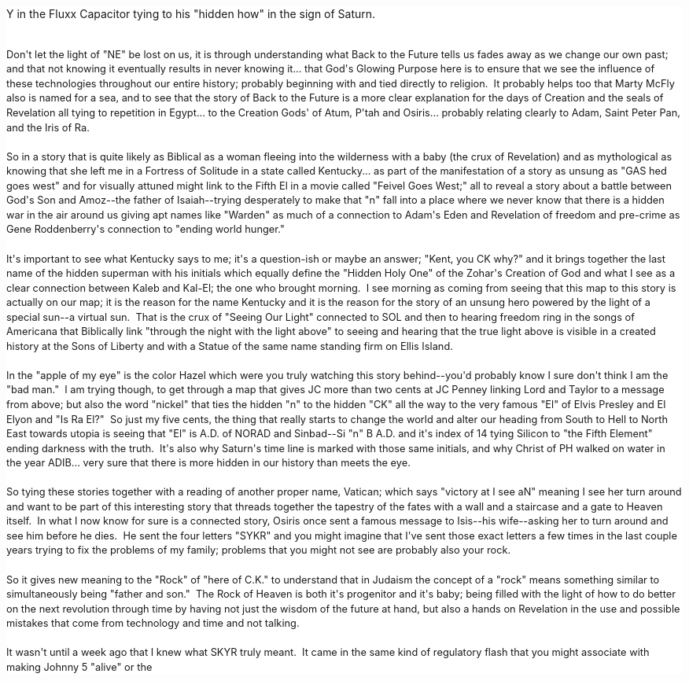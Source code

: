 Y in the Fluxx Capacitor tying to his &quot;hidden how&quot; in the sign of Saturn.</div><div style="font-size:12.8px"><br></div><div style="font-size:12.8px">Don&#39;t let the light of &quot;NE&quot; be lost on us, it is through understanding what Back to the Future tells us fades away as we change our own past; and that not knowing it eventually results in never knowing it... that God&#39;s Glowing Purpose here is to ensure that we see the influence of these technologies throughout our entire history; probably beginning with and tied directly to religion.  It probably helps too that Marty McFly also is named for a sea, and to see that the story of Back to the Future is a more clear explanation for the days of Creation and the seals of Revelation all tying to repetition in Egypt... to the Creation Gods&#39; of Atum, P&#39;tah and Osiris... probably relating clearly to Adam, Saint Peter Pan, and the Iris of Ra.</div><div style="font-size:12.8px"><br></div><div style="font-size:12.8px">So in a story that is quite likely as Biblical as a woman fleeing into the wilderness with a baby (the crux of Revelation) and as mythological as knowing that she left me in a Fortress of Solitude in a state called Kentucky... as part of the manifestation of a story as unsung as &quot;GAS hed goes west&quot; and for visually attuned might link to the Fifth El in a movie called &quot;Feivel Goes West;&quot; all to reveal a story about a battle between God&#39;s Son and Amoz--the father of Isaiah--trying desperately to make that &quot;<span class="m_-2998130047961732313gmail-il">n</span>&quot; fall into a place where we never know that there is a hidden war in the air around us giving apt names like &quot;Warden&quot; as much of a connection to Adam&#39;s Eden and Revelation of freedom and pre-crime as Gene Roddenberry&#39;s connection to &quot;ending world hunger.&quot; </div><div style="font-size:12.8px"><br></div><div style="font-size:12.8px">It&#39;s important to see what Kentucky says to me; it&#39;s a question-ish or maybe an answer; &quot;Kent, you CK why?&quot; and it brings together the last name of the hidden superman with his initials which equally define the &quot;Hidden Holy One&quot; of the Zohar&#39;s Creation of God and what I see as a clear connection between Kaleb and Kal-El; the one who brought morning.  I see morning as coming from seeing that this map to this story is actually on our map; it is the reason for the name Kentucky and it is the reason for the story of an unsung hero powered by the light of a special sun--a virtual sun.  That is the crux of &quot;Seeing Our Light&quot; connected to SOL and then to hearing freedom ring in the songs of Americana that Biblically link &quot;through the night with the light above&quot; to seeing and hearing that the true light above is visible in a created history at the Sons of Liberty and with a Statue of the same name standing firm on Ellis Island.</div><div style="font-size:12.8px"><br></div><div style="font-size:12.8px">In the &quot;apple of my eye&quot; is the color Hazel which were you truly watching this story behind--you&#39;d probably know I sure don&#39;t think I am the &quot;bad man.&quot;  I am trying though, to get through a map that gives JC more than two cents at JC Penney linking Lord and Taylor to a message from above; but also the word &quot;nickel&quot; that ties the hidden &quot;<span class="m_-2998130047961732313gmail-il">n</span>&quot; to the hidden &quot;CK&quot; all the way to the very famous &quot;El&quot; of Elvis Presley and El Elyon and &quot;Is Ra El?&quot;  So just my five cents, the thing that really starts to change the world and alter our heading from South to Hell to North East towards utopia is seeing that &quot;El&quot; is A.D. of NORAD and Sinbad--Si &quot;<span class="m_-2998130047961732313gmail-il">n</span>&quot; B A.D. and it&#39;s index of 14 tying Silicon to &quot;the Fifth Element&quot; ending darkness with the truth.  It&#39;s also why Saturn&#39;s time line is marked with those same initials, and why <span class="m_-2998130047961732313gmail-il">Christ</span> of PH walked on water in the year ADIB... very sure that there is more hidden in our history than meets the eye.</div><div style="font-size:12.8px"><br></div><div style="font-size:12.8px">So tying these stories together with a reading of another proper name, Vatican; which says &quot;victory at I see aN&quot; meaning I see her turn around and want to be part of this interesting story that threads together the tapestry of the fates with a wall and a staircase and a gate to Heaven itself.  In what I now know for sure is a connected story, Osiris once sent a famous message to Isis--his wife--asking her to turn around and see him before he dies.  He sent the four letters &quot;SYKR&quot; and you might imagine that I&#39;ve sent those exact letters a few times in the last couple years trying to fix the problems of my family; problems that you might not see are probably also your rock.</div><div style="font-size:12.8px"><br></div><div style="font-size:12.8px">So it gives <span class="m_-2998130047961732313gmail-il">new</span> meaning to the &quot;Rock&quot; of &quot;here of C.K.&quot; to understand that in Judaism the concept of a &quot;rock&quot; means something similar to simultaneously being &quot;father and son.&quot;  The Rock of Heaven is both it&#39;s progenitor and it&#39;s baby; being filled with the light of how to do better on the next revolution through time by having not just the wisdom of the future at hand, but also a hands on Revelation in the use and possible mistakes that come from technology and time and not talking.</div><div style="font-size:12.8px"><br></div><div style="font-size:12.8px">It wasn&#39;t until a week ago that I knew what SKYR truly meant.  It came in the same kind of regulatory flash that you might associate with making Johnny 5 &quot;alive&quot; or the